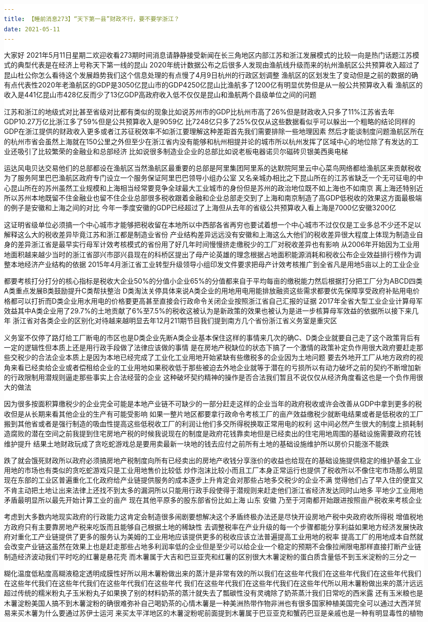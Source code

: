 ```yaml
---
title: 【睡前消息273】“天下第一县”财政不行，要不要学浙江？
date: 2021-05-11
---
```


大家好 2021年5月11日星期二欢迎收看273期时间消息请静静接受新闻在长三角地区内部江苏和浙江发展模式的比较一向是热门话题江苏模式的典型代表是在经济上号称天下第一线的昆山
2020年统计数据公布之后很多人发现由渔航线升级而来的杭州渔航区公共预算收入超过了昆山杜公你怎么看待这个发展趋势我们这个信息处理的有点慢了4月9日杭州的行政区划调整
渔航区的区划发生了变动但是之前的数据的确有点代表性2020年老渔航区的GDP是3050亿昆山市的GDP4250亿昆山比渔航多了1200亿有明显优势但是从一般公共预算收入看
渔航区的收入是441亿昆山市428亿反而少了13亿GDP高政府收入低不仅仅是昆山和渔航两个县级单位之间的问题

江苏和浙江的地级式对比甚至省级对比都有类似的现象比如说苏州市的GDP比杭州市高了26%但是财政收入只多了11%江苏省去年GDP10.27万亿比浙江多了59%但是公共预算收入是9059亿
比7248亿只多了25%仅仅从这些数据看似乎可以躲出一个粗略的结论同样的GDP在浙江提供的财政收入更多或者江苏征税效率不如浙江要理解这种差距首先我们需要排除一些地理因素
然后才能谈制度问题渔航区所在的杭州市省会虽然上海就在150公里之外但至少在浙江省内没有能够和杭州相提并论的城市所以杭州发挥了区域中心的地位除了有发达的工业还吸引了比较繁荣的金融业和总部经济
比如说很多制造业企业的总部比如说老板电器诺贝尔磁砖贝银美西奥电梯

运达风电贝达交易他们的总部都设在渔航区当然渔航区最重要的总部是阿里集团阿里系的达默院阿里云中心菜鸟网络都给渔航区来贡献税收为了服务阿里巴巴渔航区政府专门设立一个服务保证阿里巴巴领导小组办公室
又名亲城办相比之下昆山所在的江苏省缺乏一个无可征电的中心昆山所在的苏州虽然工业规模和上海相当经常要竞争全球最大工业城市的身份但是苏州的政治地位既不如上海也不如南京
离上海还特别近所以苏州本地既留不住金融业也留不住企业总部很多税收跟着金融和企业总部走交到了上海和南京制造了高GDP低税收的效果这方面最极端的例子是安徽和上海之间的对比
今年一季度安徽的GDP已经超过了上海但从去年的省级公共预算收入看上海是7000亿安徽3200亿

这证明省级单位必须搞一个中心城市才能够把税收留在本地所以中西部各省再穷也要试着想一个中心城市不过仅仅是工业多总不少还不足以解释这么大的税收差异毕竟江苏和浙江都是制造业省份
产业结构差异远远没有安徽和上海这么大他们的税收差异很大程度上体现为制造业自身的差异浙江省是最早实行母军计效考核模式的省份用了好几年时间慢慢挤走缴税少的工厂对税收差异也有影响
从2006年开始因为工业用地面积越来越少当时的浙江省邵兴市邵兴县现在的科桥区提出了母产论英雄的理念根据占地面积能源消耗和税收公布企业效益排行榜作为调整本地经济产业结构的依据
2015年4月浙江省工业转型升级领导小组印发文件要求把母产计效考核推广到全省凡是用地5亩以上的工业企业

都要考核打分打分的核心指标是税收大企业50%的分值小企业65%的分值都来自于平均每亩的缴税能力然后根据打分把工厂分为ABCD四类A类重点发展B类鼓励提升C类帮扶整治
D类淘汰关停具体来说A类企业的用地用电用能排放融资这些需求都要优先保障享受政府补贴用电价格都可以打折而D类企业用水用电的价格要更高甚至直接会行政命令关闭企业按照浙江省自己汇报的证据
2017年全省大型工业企业计算母军效益其中A类企业用了29.7%的土地贡献了6%至7.5%的税收这被认为是新政策的效果也被认为是进一步核算母军效益的依据所以接下来几年
浙江省对各类企业的区别化对待越来越明显去年12月211期节目我们提到南方几个省份浙江省义务室是重灾区

义务室不仅停了路灯给工厂断电的市区也是D类企业先断A类企业基本保住这样的事情来几次的确C、D类企业就要自己走了这个政策背后有一定的逻辑性但本质上还是用行政手段做了法律应该做的事情
是在房地产税缺位的状态下搞了一个激情的政策补定负作用很大政府要赶走那些交税少的合法企业本质上是因为本地已经完成了工业化工业用地开始紧缺有些缴税多的企业因为土地问题
要去外地开工厂从地方政府的视角来看已经卖给企业或者偿租给企业的工业用地如果税收低于那些被迫去外地企业就等于潜在的亏损所以有动力破坏之前的契约不断增加新的行政限制用潜规则逼走那些事实上合法经营的企业
这种破坏契约精神的操作是否合法我们暂且不说仅仅从经济角度看这也是一个负作用很大的做法

因为很多按面积算缴税少的企业完全可能是本地产业链不可缺少的一部分赶走这样的企业当年的政府税收或许会改善从GDP中拿到更多的税收但是从长期来看其他企业的生产有可能受影响
如果一整片地区都要拿行政命令考核工厂的亩产效益缴税少就断电结果或者是低税收的工厂搬到其他省或者是强行制造的吸血性提高这些低税收工厂的利润让他们多交所得税换取正常用电的权利
这中间必然产生很大的制度上损耗制造腐败的潜在空间之前我提到住宅房地产税的时候我说现在的制度是政府花钱靠卖地但是已经卖出的住宅用地周围的基础设施需要政府花钱维护提升
结果土地财政玩成了贪吃蛇游戏总是要用卖最新一块地的钱去应付之前所有土地的基础设施维护所以房价只能涨不能跌

跌了就会饿死财政所以政府必须搞房地产税制度向所有已经卖出的房地产收钱分享涨价的收益也给现在的基础设施提供稳定的维护基金工业用地的市场也有类似的贪吃蛇游戏只是工业用地售价比较低
炒作泡沫比较小而且工厂本身正常运行也提供了税收所以不像住宅市场那么明显现在东部的工业区普遍重化工化政府给产业链提供服务的成本逐步上升肯定会对那些占地多交税少的企业不满
觉得他们占了早入住的便宜又不肯主动把土地让出来法律上还找不到太多的漏洞所以只能用行政手段使得于潜规则来赶走他们浙江省经济发达同时山地多 平地少工业用地矛盾最明显所以最先开始计算工业的亩产
现在其他平原多的股东部省份比如上海 山东 安徽 乃至于河南都开始跟进按照亩产税收来考核企业

考虑到大多数内地现实政府的行政能力这肯定会制造很多闹剧要想解决这个矛盾终极办法还是尽快开设房地产税中央政府收所得税 增值税地方政府只有主要靠房地产税来吃饭而且能够自己根据土地的稀缺性
去调整税率在产业升级的每一个步骤都能分享利益如果地方经济发展快政府对重化工产业链提供了更多的服务认为美姆的工业用地应该提供更多的税收应该立法普遍提高工业用地的税率
提高工厂的用地成本自然就会改变产业链这虽然在效果上也是赶走那些占地多利润率低的企业但是至少可以给企业一个稳定的预期不会像拉闸限电那样直接打断产业链制造经济波动我们平时吃的红薯是悬花壳
而木薯属于大吉和巴豆亚壳和红薯的区别很大木薯淀粉的蛋白质含量低不到玉米淀粉的三分之一

糊化温度低粘度高糊液稳定透明成膜性好所以用木薯粉做出来的蒸汁是非常有效的所以我们在这些年代我们在这些年代我们在这些年代我们在这些年代我们在这些年代我们在这些年代我们在这些年代
我们在这些年代我们在这些年代我们在这些年代所以用木薯粉做出来的蒸汁远远超过传统的糯米粉丸子玉米粉丸子如果换了别的材料奶茶的蒸汁就失去了瓢碳性没有灵魂除了奶茶蒸汁我们日常吃的西米露
还有玉米粮也是木薯淀粉美国人搞不到木薯淀粉的确很难弥补自己喝奶茶的心情木薯是一种美洲热带作物非洲也有很多国家种植美国完全可以通过大西洋贸易来买木薯为什么要通过苏伊士运河
来买太平洋地区的木薯淀粉呢前面提到木薯属于巴豆亚克和蟹药巴豆是亲戚也是一种有明显毒性的植物
